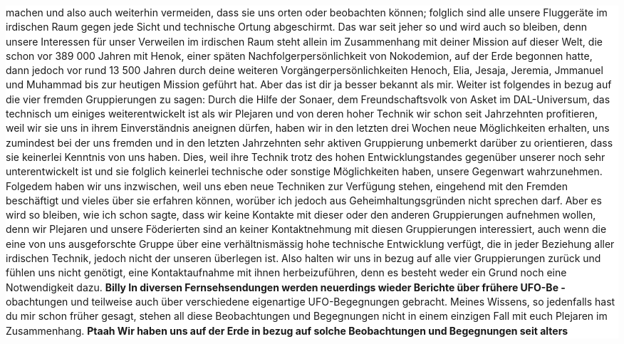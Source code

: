 machen und also auch weiterhin vermeiden, dass sie uns orten oder beobachten können; folglich sind alle unsere Fluggeräte im irdischen Raum gegen jede Sicht und technische Ortung abgeschirmt. Das war seit jeher so und wird auch so bleiben, denn unsere Interessen für unser Verweilen im irdischen Raum steht allein im Zusammenhang mit deiner Mission auf dieser Welt, die schon vor 389 000 Jahren mit Henok, einer späten Nachfolgerpersönlichkeit von Nokodemion, auf der Erde begonnen hatte, dann jedoch vor rund 13 500 Jahren durch deine weiteren Vorgängerpersönlichkeiten Henoch, Elia, Jesaja, Jeremia, Jmmanuel und Muhammad bis zur heutigen Mission geführt hat. Aber das ist dir ja besser bekannt als mir. Weiter ist folgendes in bezug auf die vier fremden Gruppierungen zu sagen: Durch die Hilfe der Sonaer, dem Freundschaftsvolk von Asket im DAL-Universum, das technisch um einiges weiterentwickelt ist als wir Plejaren und von deren hoher Technik wir schon seit Jahrzehnten profitieren, weil wir sie uns in ihrem Einverständnis aneignen dürfen, haben wir in den letzten drei Wochen neue Möglichkeiten erhalten, uns zumindest bei der uns fremden und in den letzten Jahrzehnten sehr aktiven Gruppierung unbemerkt darüber zu orientieren, dass sie keinerlei Kenntnis von uns haben. Dies, weil ihre Technik trotz des hohen Entwicklungstandes gegenüber unserer noch sehr unterentwickelt ist und sie folglich keinerlei technische oder sonstige Möglichkeiten haben, unsere Gegenwart wahrzunehmen. Folgedem haben wir uns inzwischen, weil uns eben neue Techniken zur Verfügung stehen, eingehend mit den Fremden beschäftigt und vieles über sie erfahren können, worüber ich jedoch aus Geheimhaltungsgründen nicht sprechen darf. Aber es wird so bleiben, wie ich schon sagte, dass wir keine Kontakte mit dieser oder den anderen Gruppierungen aufnehmen wollen, denn wir Plejaren und unsere Föderierten sind an keiner Kontaktnehmung mit diesen Gruppierungen interessiert, auch wenn die eine von uns ausgeforschte Gruppe über eine verhältnismässig hohe technische Entwicklung verfügt, die in jeder Beziehung aller irdischen Technik, jedoch nicht der unseren überlegen ist. Also halten wir uns in bezug auf alle vier Gruppierungen zurück und fühlen uns nicht genötigt, eine Kontaktaufnahme mit ihnen herbeizuführen, denn es besteht weder ein Grund noch eine Notwendigkeit dazu.
**Billy      In diversen Fernsehsendungen werden neuerdings wieder Berichte über frühere UFO-Be -**
obachtungen und teilweise auch über verschiedene eigenartige UFO-Begegnungen gebracht. Meines Wissens, so jedenfalls hast du mir schon früher gesagt, stehen all diese Beobachtungen und Begegnungen nicht in einem einzigen Fall mit euch Plejaren im Zusammenhang.
**Ptaah     Wir haben uns auf der Erde in bezug auf solche Beobachtungen und Begegnungen seit alters**